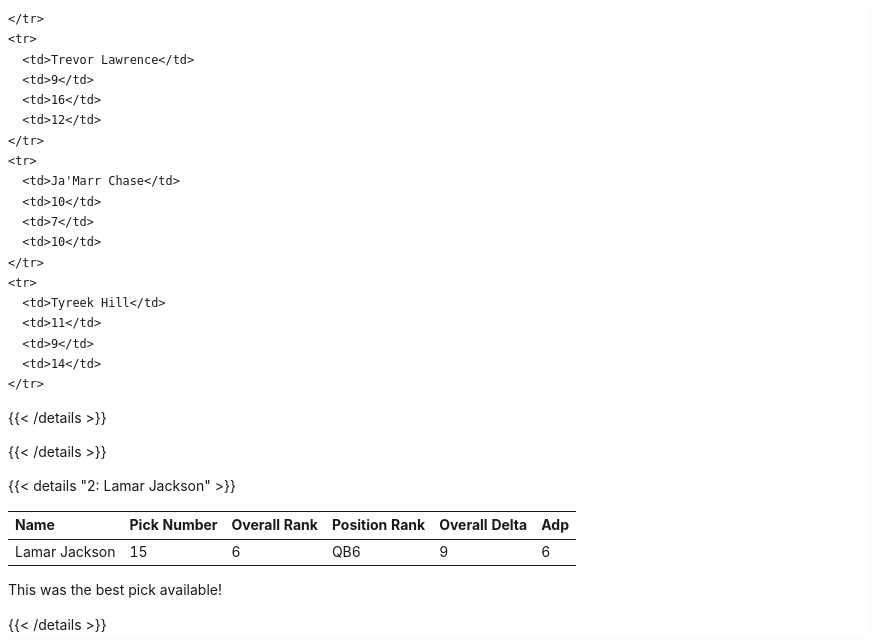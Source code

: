     </tr>
    <tr>
      <td>Trevor Lawrence</td>
      <td>9</td>
      <td>16</td>
      <td>12</td>
    </tr>
    <tr>
      <td>Ja'Marr Chase</td>
      <td>10</td>
      <td>7</td>
      <td>10</td>
    </tr>
    <tr>
      <td>Tyreek Hill</td>
      <td>11</td>
      <td>9</td>
      <td>14</td>
    </tr>
  </tbody>
</table>

{{< /details >}}

{{< /details >}}

{{< details "2: Lamar Jackson" >}}

<table  class="dataframe">
  <thead>
    <tr style="text-align: left;">
      <th>Name</th>
      <th>Pick Number</th>
      <th>Overall Rank</th>
      <th>Position Rank</th>
      <th>Overall Delta</th>
      <th>Adp</th>
    </tr>
  </thead>
  <tbody>
    <tr>
      <td>Lamar Jackson</td>
      <td>15</td>
      <td>6</td>
      <td>QB6</td>
      <td>9</td>
      <td>6</td>
    </tr>
  </tbody>
</table>

This was the best pick available!

{{< /details >}}
